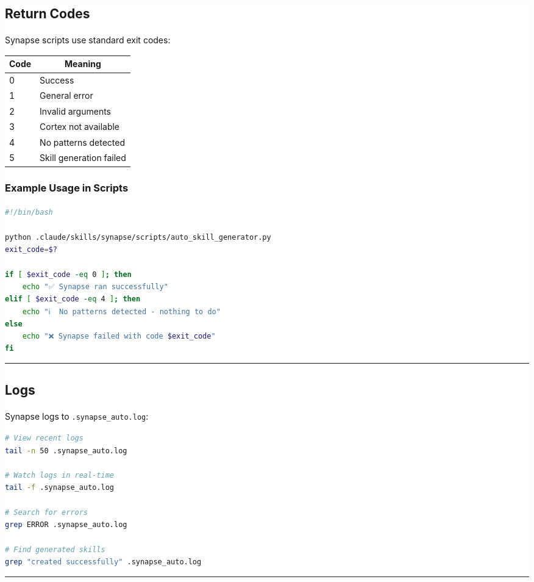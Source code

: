 ## Return Codes

Synapse scripts use standard exit codes:

| Code | Meaning |
|------|---------|
| 0 | Success |
| 1 | General error |
| 2 | Invalid arguments |
| 3 | Cortex not available |
| 4 | No patterns detected |
| 5 | Skill generation failed |

### Example Usage in Scripts

```bash
#!/bin/bash

python .claude/skills/synapse/scripts/auto_skill_generator.py
exit_code=$?

if [ $exit_code -eq 0 ]; then
    echo "✅ Synapse ran successfully"
elif [ $exit_code -eq 4 ]; then
    echo "ℹ️  No patterns detected - nothing to do"
else
    echo "❌ Synapse failed with code $exit_code"
fi
```

---

## Logs

Synapse logs to `.synapse_auto.log`:

```bash
# View recent logs
tail -n 50 .synapse_auto.log

# Watch logs in real-time
tail -f .synapse_auto.log

# Search for errors
grep ERROR .synapse_auto.log

# Find generated skills
grep "created successfully" .synapse_auto.log
```

---
